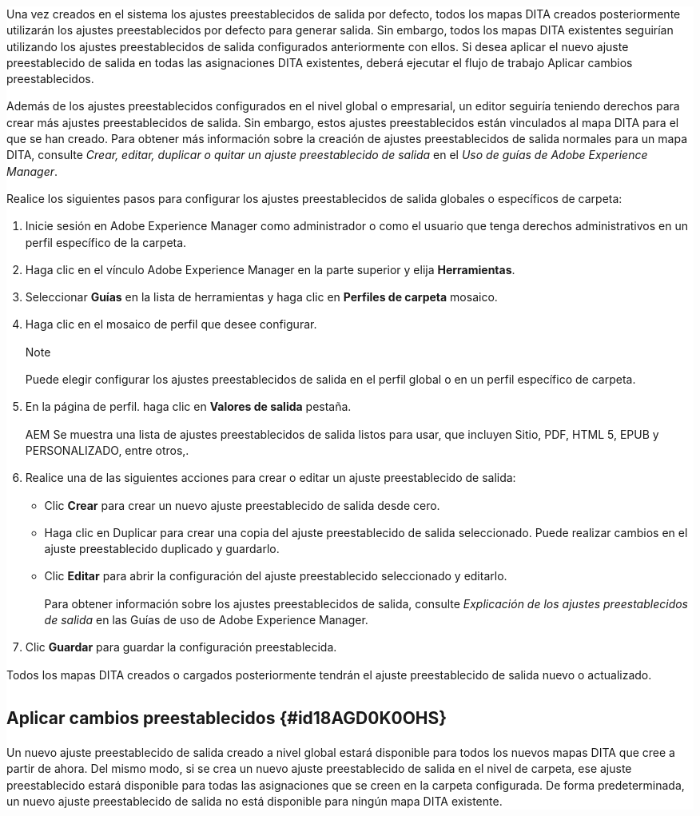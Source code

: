 Una vez creados en el sistema los ajustes preestablecidos de salida por defecto, todos los mapas DITA creados posteriormente utilizarán los ajustes preestablecidos por defecto para generar salida. Sin embargo, todos los mapas DITA existentes seguirían utilizando los ajustes preestablecidos de salida configurados anteriormente con ellos. Si desea aplicar el nuevo ajuste preestablecido de salida en todas las asignaciones DITA existentes, deberá ejecutar el flujo de trabajo Aplicar cambios preestablecidos.

Además de los ajustes preestablecidos configurados en el nivel global o empresarial, un editor seguiría teniendo derechos para crear más ajustes preestablecidos de salida. Sin embargo, estos ajustes preestablecidos están vinculados al mapa DITA para el que se han creado. Para obtener más información sobre la creación de ajustes preestablecidos de salida normales para un mapa DITA, consulte *Crear, editar, duplicar o quitar un ajuste preestablecido de salida* en el *Uso de guías de Adobe Experience Manager*.

Realice los siguientes pasos para configurar los ajustes preestablecidos de salida globales o específicos de carpeta:

1. Inicie sesión en Adobe Experience Manager como administrador o como el usuario que tenga derechos administrativos en un perfil específico de la carpeta.

1. Haga clic en el vínculo Adobe Experience Manager en la parte superior y elija **Herramientas**.

1. Seleccionar **Guías** en la lista de herramientas y haga clic en **Perfiles de carpeta** mosaico.

1. Haga clic en el mosaico de perfil que desee configurar.

   >[!NOTE]
   >
   > Puede elegir configurar los ajustes preestablecidos de salida en el perfil global o en un perfil específico de carpeta.

1. En la página de perfil. haga clic en **Valores de salida** pestaña.

   AEM Se muestra una lista de ajustes preestablecidos de salida listos para usar, que incluyen Sitio, PDF, HTML 5, EPUB y PERSONALIZADO, entre otros,.

1. Realice una de las siguientes acciones para crear o editar un ajuste preestablecido de salida:

   - Clic **Crear** para crear un nuevo ajuste preestablecido de salida desde cero.
   - Haga clic en Duplicar para crear una copia del ajuste preestablecido de salida seleccionado. Puede realizar cambios en el ajuste preestablecido duplicado y guardarlo.

   - Clic **Editar** para abrir la configuración del ajuste preestablecido seleccionado y editarlo.

     Para obtener información sobre los ajustes preestablecidos de salida, consulte *Explicación de los ajustes preestablecidos de salida* en las Guías de uso de Adobe Experience Manager.

1. Clic **Guardar** para guardar la configuración preestablecida.


Todos los mapas DITA creados o cargados posteriormente tendrán el ajuste preestablecido de salida nuevo o actualizado.

## Aplicar cambios preestablecidos {#id18AGD0K0OHS}

Un nuevo ajuste preestablecido de salida creado a nivel global estará disponible para todos los nuevos mapas DITA que cree a partir de ahora. Del mismo modo, si se crea un nuevo ajuste preestablecido de salida en el nivel de carpeta, ese ajuste preestablecido estará disponible para todas las asignaciones que se creen en la carpeta configurada. De forma predeterminada, un nuevo ajuste preestablecido de salida no está disponible para ningún mapa DITA existente.
